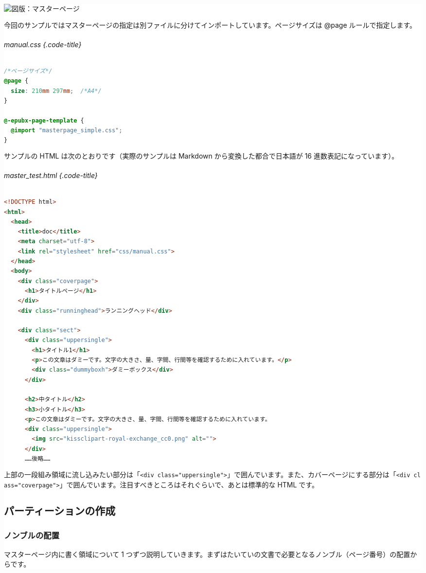 ![図版：マスターページ](/assets/arinoth/sshot-6.JPG)


今回のサンプルではマスターページの指定は別ファイルに分けてインポートしています。ページサイズは @page ルールで指定します。

###### manual.css {.code-title}
```css
/*ページサイズ*/
@page {
  size: 210mm 297mm;  /*A4*/
}

@-epubx-page-template {
  @import "masterpage_simple.css";
}
```

サンプルの HTML は次のとおりです（実際のサンプルは Markdown から変換した都合で日本語が 16 進数表記になっています）。

###### master_test.html {.code-title}
```html
<!DOCTYPE html>
<html>
  <head>
    <title>doc</title>
    <meta charset="utf-8">
    <link rel="stylesheet" href="css/manual.css">
  </head>
  <body>
    <div class="coverpage">
      <h1>タイトルページ</h1>
    </div>
    <div class="runninghead">ランニングヘッド</div>

    <div class="sect">
      <div class="uppersingle">
        <h1>タイトル1</h1>
        <p>この文章はダミーです。文字の大きさ、量、字間、行間等を確認するために入れています。</p>
        <div class="dummyboxh">ダミーボックス</div>
      </div>

      <h2>中タイトル</h2>
      <h3>小タイトル</h3>
      <p>この文章はダミーです。文字の大きさ、量、字間、行間等を確認するために入れています。
      <div class="uppersingle">
        <img src="kissclipart-royal-exchange_cc0.png" alt="">
      </div>
      ……後略……
```
上部の一段組み領域に流し込みたい部分は「`<div class="uppersingle">`」で囲んでいます。また、カバーページにする部分は「`<div class="coverpage">`」で囲んでいます。注目すべきところはそれぐらいで、あとは標準的な HTML です。


## パーティーションの作成
### ノンブルの配置
マスターページ内に書く領域について 1 つずつ説明していきます。まずはたいていの文書で必要となるノンブル（ページ番号）の配置からです。
